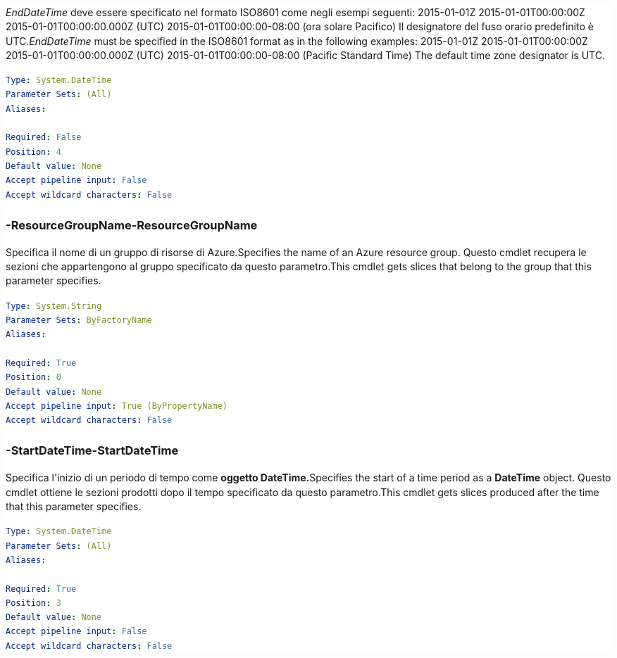 <span data-ttu-id="273ad-159">*EndDateTime* deve essere specificato nel formato ISO8601 come negli esempi seguenti: 2015-01-01Z 2015-01-01T00:00:00Z 2015-01-01T00:00:00.000Z (UTC) 2015-01-01T00:00:00-08:00 (ora solare Pacifico) Il designatore del fuso orario predefinito è UTC.</span><span class="sxs-lookup"><span data-stu-id="273ad-159">*EndDateTime* must be specified in the ISO8601 format as in the following examples: 2015-01-01Z 2015-01-01T00:00:00Z 2015-01-01T00:00:00.000Z (UTC) 2015-01-01T00:00:00-08:00 (Pacific Standard Time) The default time zone designator is UTC.</span></span>

```yaml
Type: System.DateTime
Parameter Sets: (All)
Aliases:

Required: False
Position: 4
Default value: None
Accept pipeline input: False
Accept wildcard characters: False
```

### <span data-ttu-id="273ad-160">-ResourceGroupName</span><span class="sxs-lookup"><span data-stu-id="273ad-160">-ResourceGroupName</span></span>
<span data-ttu-id="273ad-161">Specifica il nome di un gruppo di risorse di Azure.</span><span class="sxs-lookup"><span data-stu-id="273ad-161">Specifies the name of an Azure resource group.</span></span>
<span data-ttu-id="273ad-162">Questo cmdlet recupera le sezioni che appartengono al gruppo specificato da questo parametro.</span><span class="sxs-lookup"><span data-stu-id="273ad-162">This cmdlet gets slices that belong to the group that this parameter specifies.</span></span>

```yaml
Type: System.String
Parameter Sets: ByFactoryName
Aliases:

Required: True
Position: 0
Default value: None
Accept pipeline input: True (ByPropertyName)
Accept wildcard characters: False
```

### <span data-ttu-id="273ad-163">-StartDateTime</span><span class="sxs-lookup"><span data-stu-id="273ad-163">-StartDateTime</span></span>
<span data-ttu-id="273ad-164">Specifica l'inizio di un periodo di tempo come **oggetto DateTime.**</span><span class="sxs-lookup"><span data-stu-id="273ad-164">Specifies the start of a time period as a **DateTime** object.</span></span>
<span data-ttu-id="273ad-165">Questo cmdlet ottiene le sezioni prodotti dopo il tempo specificato da questo parametro.</span><span class="sxs-lookup"><span data-stu-id="273ad-165">This cmdlet gets slices produced after the time that this parameter specifies.</span></span>

```yaml
Type: System.DateTime
Parameter Sets: (All)
Aliases:

Required: True
Position: 3
Default value: None
Accept pipeline input: False
Accept wildcard characters: False
```
